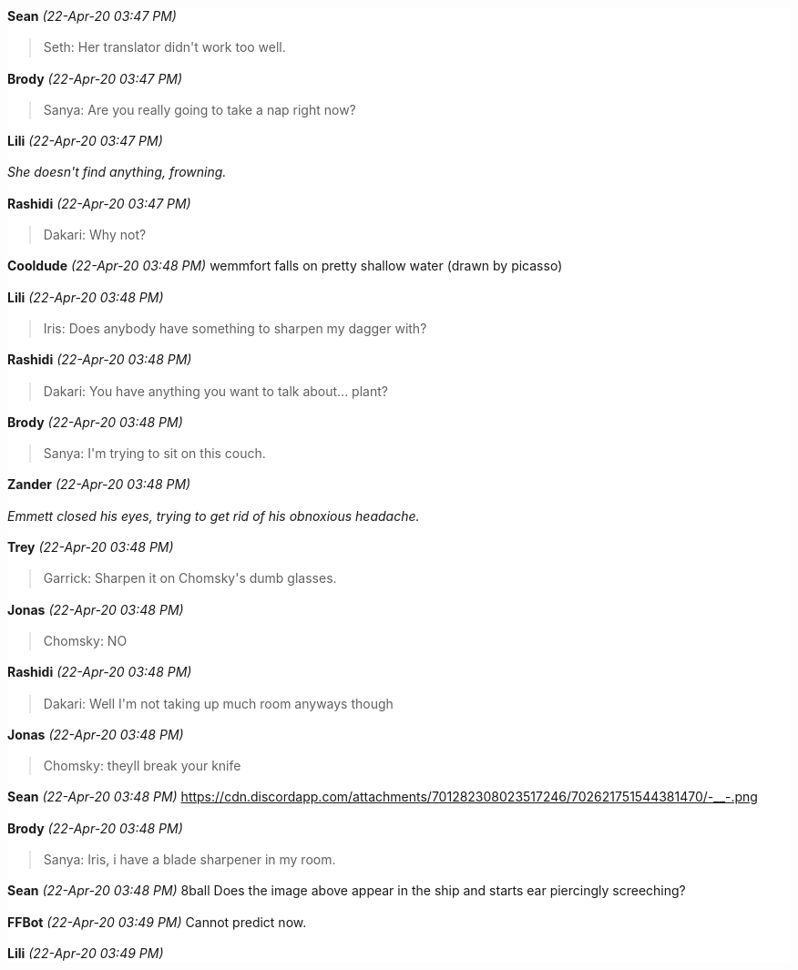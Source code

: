 **Sean** _(22-Apr-20 03:47 PM)_

> Seth: Her translator didn't work too well.

**Brody** _(22-Apr-20 03:47 PM)_

> Sanya: Are you really going to take a nap right now?

**Lili** _(22-Apr-20 03:47 PM)_

_She doesn't find anything, frowning._

**Rashidi** _(22-Apr-20 03:47 PM)_

> Dakari: Why not?

**Cooldude** _(22-Apr-20 03:48 PM)_
wemmfort falls on pretty shallow water (drawn by picasso)

**Lili** _(22-Apr-20 03:48 PM)_

> Iris: Does anybody have something to sharpen my dagger with?

**Rashidi** _(22-Apr-20 03:48 PM)_

> Dakari: You have anything you want to talk about... plant?

**Brody** _(22-Apr-20 03:48 PM)_

> Sanya: I'm trying to sit on this couch.

**Zander** _(22-Apr-20 03:48 PM)_

_Emmett closed his eyes, trying to get rid of his obnoxious headache._

**Trey** _(22-Apr-20 03:48 PM)_

> Garrick: Sharpen it on Chomsky's dumb glasses.

**Jonas** _(22-Apr-20 03:48 PM)_

> Chomsky: NO

**Rashidi** _(22-Apr-20 03:48 PM)_

> Dakari: Well I'm not taking up much room anyways though

**Jonas** _(22-Apr-20 03:48 PM)_

> Chomsky: theyll break your knife

**Sean** _(22-Apr-20 03:48 PM)_
https://cdn.discordapp.com/attachments/701282308023517246/702621751544381470/-__-.png

**Brody** _(22-Apr-20 03:48 PM)_

> Sanya: Iris, i have a blade sharpener in my room.

**Sean** _(22-Apr-20 03:48 PM)_
8ball Does the image above appear in the ship and starts ear piercingly screeching?

**FFBot** _(22-Apr-20 03:49 PM)_
Cannot predict now.

**Lili** _(22-Apr-20 03:49 PM)_
